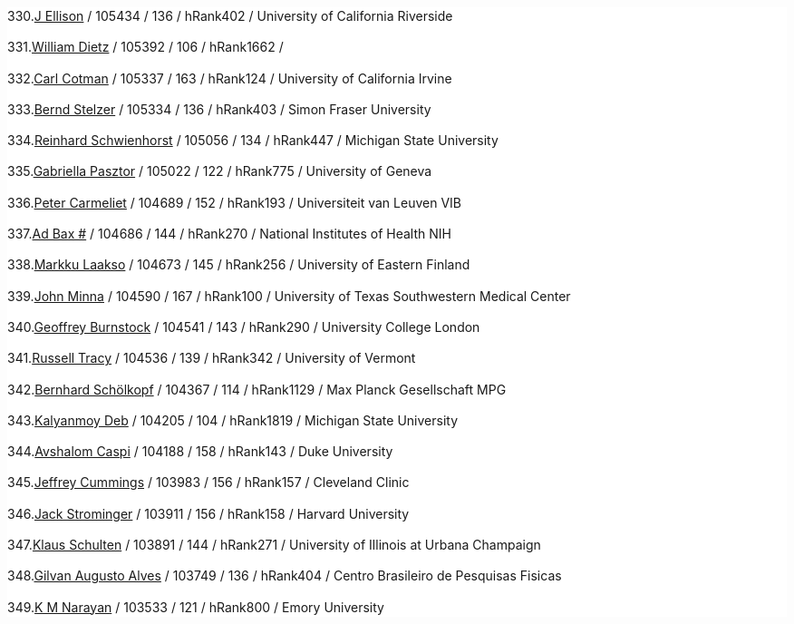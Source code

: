 330.[J Ellison](https://scholar.google.com/citations?user=s-P5q2cAAAAJ) / 105434 / 136 / hRank402 / University of California Riverside 

331.[William Dietz](https://scholar.google.com/citations?user=fcEn_3kAAAAJ) / 105392 / 106 / hRank1662 /   

332.[Carl Cotman](https://scholar.google.com/citations?user=eFZd08wAAAAJ) / 105337 / 163 / hRank124 / University of California Irvine 

333.[Bernd Stelzer](https://scholar.google.com/citations?user=rKGIeVMAAAAJ) / 105334 / 136 / hRank403 / Simon Fraser University 

334.[Reinhard Schwienhorst](https://scholar.google.com/citations?user=ySr2KdYAAAAJ) / 105056 / 134 / hRank447 / Michigan State University 

335.[Gabriella Pasztor](https://scholar.google.com/citations?user=76rU1IEAAAAJ) / 105022 / 122 / hRank775 / University of Geneva 

336.[Peter Carmeliet](https://scholar.google.com/citations?user=x66nRqoAAAAJ) / 104689 / 152 / hRank193 / Universiteit van Leuven VIB 

337.[Ad Bax #](https://scholar.google.com/citations?user=pBAIWY0AAAAJ) / 104686 / 144 / hRank270 / National Institutes of Health NIH 

338.[Markku Laakso](https://scholar.google.com/citations?user=ZGCyRqoAAAAJ) / 104673 / 145 / hRank256 / University of Eastern Finland 

339.[John Minna](https://scholar.google.com/citations?user=4OOz4DcAAAAJ) / 104590 / 167 / hRank100 / University of Texas Southwestern Medical Center 

340.[Geoffrey Burnstock](https://scholar.google.com/citations?user=-T-OJAIAAAAJ) / 104541 / 143 / hRank290 / University College London 

341.[Russell Tracy](https://scholar.google.com/citations?user=eAwydYIAAAAJ) / 104536 / 139 / hRank342 / University of Vermont 

342.[Bernhard Schölkopf](https://scholar.google.com/citations?user=DZ-fHPgAAAAJ) / 104367 / 114 / hRank1129 / Max Planck Gesellschaft MPG 

343.[Kalyanmoy Deb](https://scholar.google.com/citations?user=paTAXiIAAAAJ) / 104205 / 104 / hRank1819 / Michigan State University 

344.[Avshalom Caspi](https://scholar.google.com/citations?user=7iOXJVoAAAAJ) / 104188 / 158 / hRank143 / Duke University 

345.[Jeffrey Cummings](https://scholar.google.com/citations?user=FxCTO5wAAAAJ) / 103983 / 156 / hRank157 / Cleveland Clinic 

346.[Jack Strominger](https://scholar.google.com/citations?user=NKT5SkwAAAAJ) / 103911 / 156 / hRank158 / Harvard University 

347.[Klaus Schulten](https://scholar.google.com/citations?user=k7vghtEAAAAJ) / 103891 / 144 / hRank271 / University of Illinois at Urbana Champaign 

348.[Gilvan Augusto Alves](https://scholar.google.com/citations?user=ZzJYJvsAAAAJ) / 103749 / 136 / hRank404 / Centro Brasileiro de Pesquisas Fisicas 

349.[K M Narayan](https://scholar.google.com/citations?user=PYlnaz8AAAAJ) / 103533 / 121 / hRank800 / Emory University 

